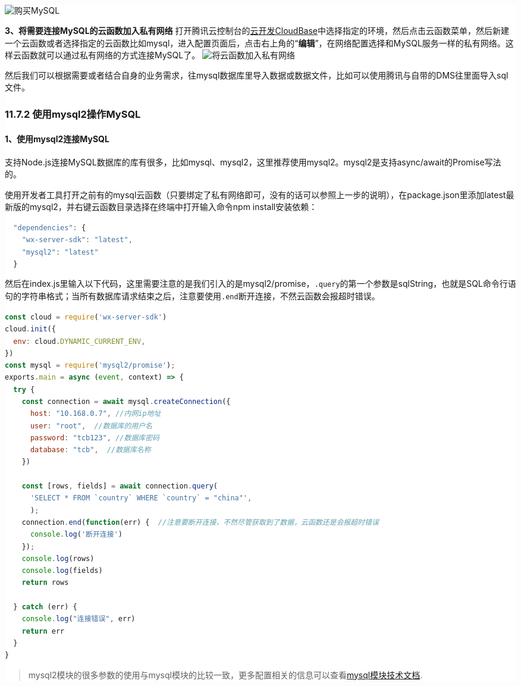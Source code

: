 ![购买MySQL](https://p3-juejin.byteimg.com/tos-cn-i-k3u1fbpfcp/82e1957481c94cddb464ea907583f47d~tplv-k3u1fbpfcp-zoom-1.image)

**3、将需要连接MySQL的云函数加入私有网络**
打开腾讯云控制台的[云开发CloudBase](https://console.cloud.tencent.com/tcb)中选择指定的环境，然后点击云函数菜单，然后新建一个云函数或者选择指定的云函数比如mysql，进入配置页面后，点击右上角的“**编辑**”，在网络配置选择和MySQL服务一样的私有网络。这样云函数就可以通过私有网络的方式连接MySQL了。
![将云函数加入私有网络](https://p3-juejin.byteimg.com/tos-cn-i-k3u1fbpfcp/d3067c123f724d6ba8033c6fd512fbe4~tplv-k3u1fbpfcp-zoom-1.image)

然后我们可以根据需要或者结合自身的业务需求，往mysql数据库里导入数据或数据文件，比如可以使用腾讯与自带的DMS往里面导入sql文件。


### 11.7.2 使用mysql2操作MySQL
#### 1、使用mysql2连接MySQL
支持Node.js连接MySQL数据库的库有很多，比如mysql、mysql2，这里推荐使用mysql2。mysql2是支持async/await的Promise写法的。

使用开发者工具打开之前有的mysql云函数（只要绑定了私有网络即可，没有的话可以参照上一步的说明），在package.json里添加latest最新版的mysql2，并右键云函数目录选择在终端中打开输入命令npm install安装依赖：
```javascript
  "dependencies": {
    "wx-server-sdk": "latest",
    "mysql2": "latest"
  }
```
然后在index.js里输入以下代码，这里需要注意的是我们引入的是mysql2/promise，`.query`的第一个参数是sqlString，也就是SQL命令行语句的字符串格式；当所有数据库请求结束之后，注意要使用`.end`断开连接，不然云函数会报超时错误。
```javascript
const cloud = require('wx-server-sdk')
cloud.init({
  env: cloud.DYNAMIC_CURRENT_ENV,
})
const mysql = require('mysql2/promise');
exports.main = async (event, context) => {
  try {
    const connection = await mysql.createConnection({
      host: "10.168.0.7", //内网ip地址
      user: "root",  //数据库的用户名
      password: "tcb123", //数据库密码
      database: "tcb",  //数据库名称
    })

    const [rows, fields] = await connection.query(
      'SELECT * FROM `country` WHERE `country` = "china"',
      );
    connection.end(function(err) {  //注意要断开连接，不然尽管获取到了数据，云函数还是会报超时错误
      console.log('断开连接')
    });
    console.log(rows)
    console.log(fields)
    return rows

  } catch (err) {
    console.log("连接错误", err)
    return err
  }
}
```
>mysql2模块的很多参数的使用与mysql模块的比较一致，更多配置相关的信息可以查看[mysql模块技术文档](https://github.com/mysqljs/mysql).
